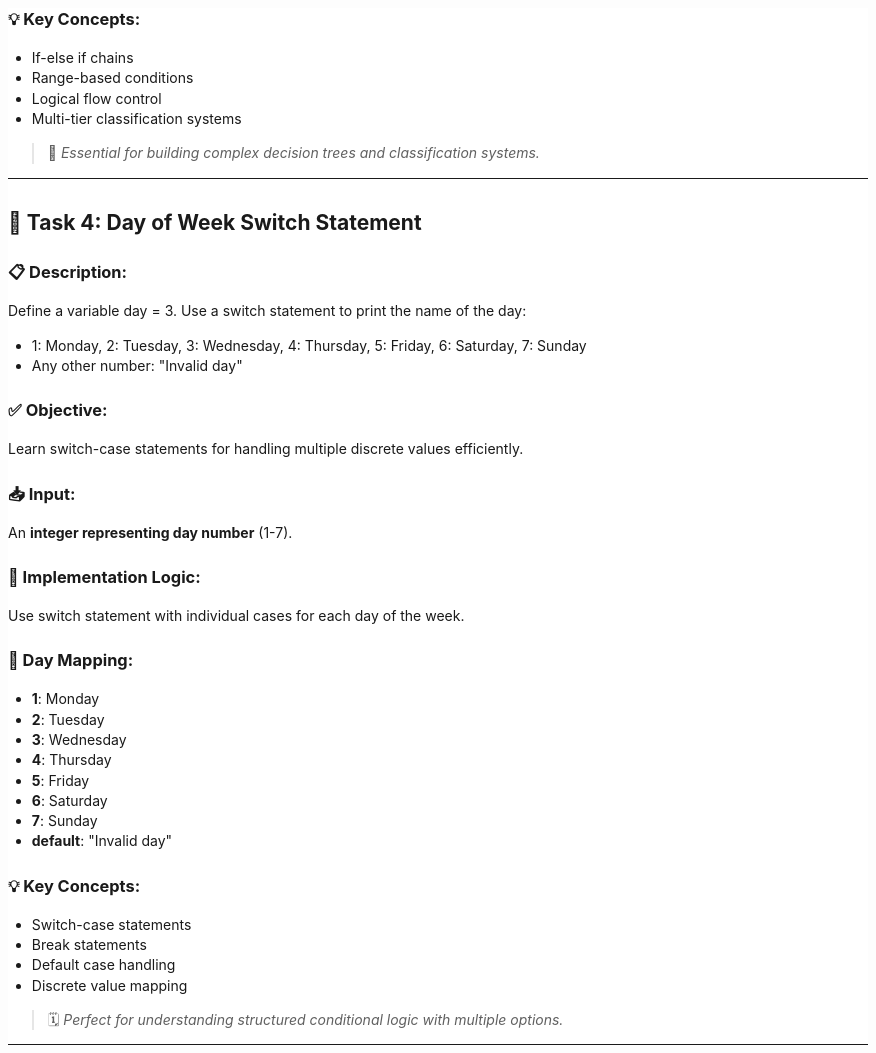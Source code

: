 ### 💡 Key Concepts:

- If-else if chains
- Range-based conditions
- Logical flow control
- Multi-tier classification systems

> 🌟 _Essential for building complex decision trees and classification systems._

---

## 🎯 Task 4: Day of Week Switch Statement

### 📋 Description:

Define a variable day = 3. Use a switch statement to print the name of the day:

- 1: Monday, 2: Tuesday, 3: Wednesday, 4: Thursday, 5: Friday, 6: Saturday, 7: Sunday
- Any other number: "Invalid day"

### ✅ Objective:

Learn switch-case statements for handling multiple discrete values efficiently.

### 📥 Input:

An **integer representing day number** (1-7).

### 🧠 Implementation Logic:

Use switch statement with individual cases for each day of the week.

### 📅 Day Mapping:

- **1**: Monday
- **2**: Tuesday
- **3**: Wednesday
- **4**: Thursday
- **5**: Friday
- **6**: Saturday
- **7**: Sunday
- **default**: "Invalid day"

### 💡 Key Concepts:

- Switch-case statements
- Break statements
- Default case handling
- Discrete value mapping

> 🗓️ _Perfect for understanding structured conditional logic with multiple options._

---

